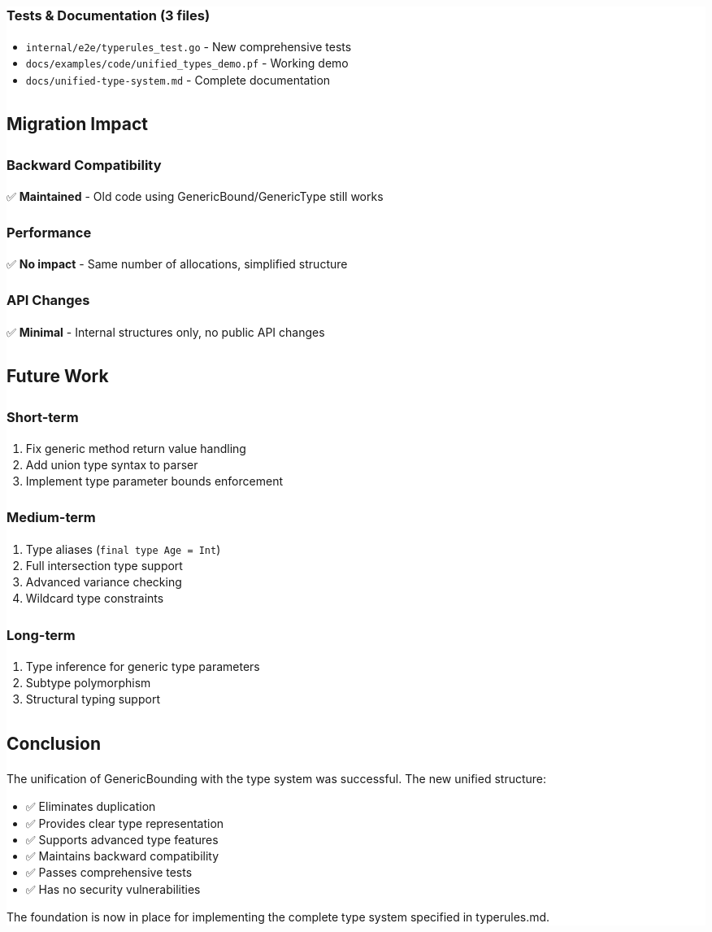 ### Tests & Documentation (3 files)
- `internal/e2e/typerules_test.go` - New comprehensive tests
- `docs/examples/code/unified_types_demo.pf` - Working demo
- `docs/unified-type-system.md` - Complete documentation

## Migration Impact

### Backward Compatibility

✅ **Maintained** - Old code using GenericBound/GenericType still works

### Performance

✅ **No impact** - Same number of allocations, simplified structure

### API Changes

✅ **Minimal** - Internal structures only, no public API changes

## Future Work

### Short-term
1. Fix generic method return value handling
2. Add union type syntax to parser
3. Implement type parameter bounds enforcement

### Medium-term
1. Type aliases (`final type Age = Int`)
2. Full intersection type support
3. Advanced variance checking
4. Wildcard type constraints

### Long-term
1. Type inference for generic type parameters
2. Subtype polymorphism
3. Structural typing support

## Conclusion

The unification of GenericBounding with the type system was successful. The new unified structure:

- ✅ Eliminates duplication
- ✅ Provides clear type representation
- ✅ Supports advanced type features
- ✅ Maintains backward compatibility
- ✅ Passes comprehensive tests
- ✅ Has no security vulnerabilities

The foundation is now in place for implementing the complete type system specified in typerules.md.
